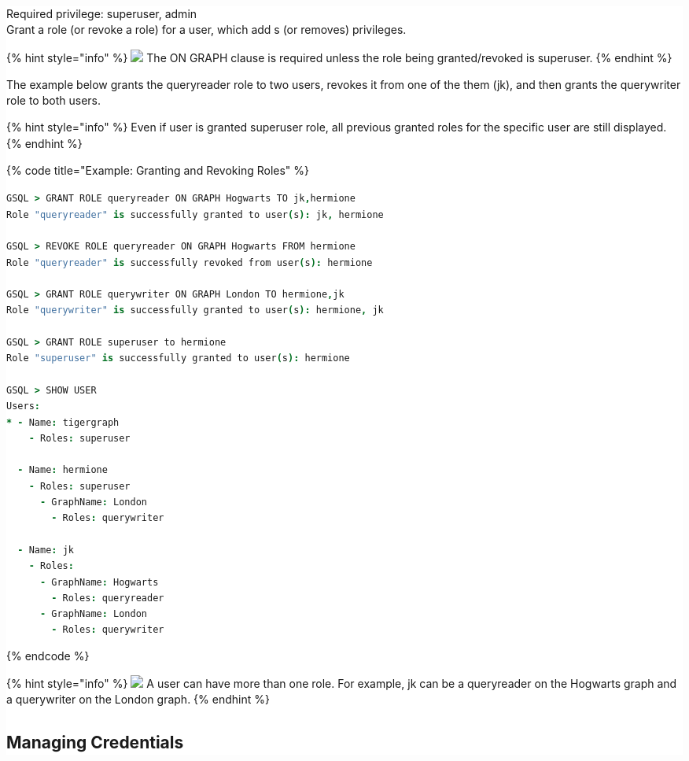 Required privilege: superuser, admin   
Grant a role \(or revoke a role\) for a user, which add s \(or removes\) privileges.

{% hint style="info" %}
 ![](../../../.gitbook/assets/mg_logo_32.jpg) The ON GRAPH clause is required unless the role being granted/revoked is superuser.
{% endhint %}

The example below grants the queryreader role to two users, revokes it from one of the them \(jk\), and then grants the querywriter role to both users.

{% hint style="info" %}
Even if user is granted superuser role, all previous granted roles for the specific user are still displayed.
{% endhint %}

{% code title="Example: Granting and Revoking Roles" %}
```coffeescript
GSQL > GRANT ROLE queryreader ON GRAPH Hogwarts TO jk,hermione
Role "queryreader" is successfully granted to user(s): jk, hermione

GSQL > REVOKE ROLE queryreader ON GRAPH Hogwarts FROM hermione
Role "queryreader" is successfully revoked from user(s): hermione

GSQL > GRANT ROLE querywriter ON GRAPH London TO hermione,jk
Role "querywriter" is successfully granted to user(s): hermione, jk

GSQL > GRANT ROLE superuser to hermione
Role "superuser" is successfully granted to user(s): hermione

GSQL > SHOW USER
Users: 
* - Name: tigergraph
    - Roles: superuser

  - Name: hermione
    - Roles: superuser
      - GraphName: London
        - Roles: querywriter

  - Name: jk
    - Roles:
      - GraphName: Hogwarts
        - Roles: queryreader
      - GraphName: London
        - Roles: querywriter
```
{% endcode %}

{% hint style="info" %}
 ![](../../../.gitbook/assets/mg_logo_32.jpg) A user can have more than one role.  For example, jk can be a queryreader on the Hogwarts graph and a querywriter on the London graph.
{% endhint %}

## **Managing Credentials**
